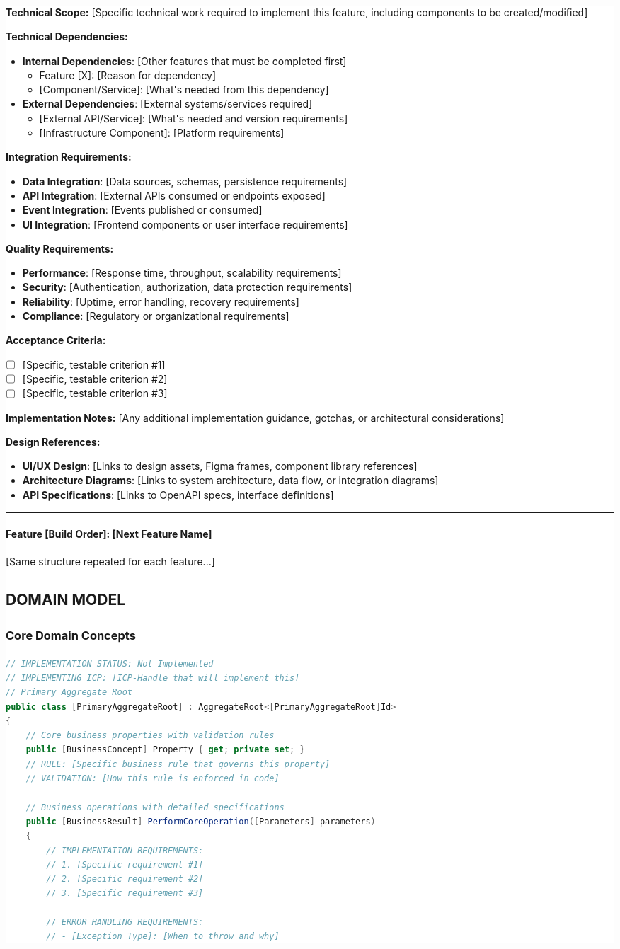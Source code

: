 **Technical Scope:**
[Specific technical work required to implement this feature, including components to be created/modified]

**Technical Dependencies:**
- **Internal Dependencies**: [Other features that must be completed first]
  - Feature [X]: [Reason for dependency]
  - [Component/Service]: [What's needed from this dependency]
- **External Dependencies**: [External systems/services required]
  - [External API/Service]: [What's needed and version requirements]
  - [Infrastructure Component]: [Platform requirements]

**Integration Requirements:**
- **Data Integration**: [Data sources, schemas, persistence requirements]
- **API Integration**: [External APIs consumed or endpoints exposed]
- **Event Integration**: [Events published or consumed]
- **UI Integration**: [Frontend components or user interface requirements]

**Quality Requirements:**
- **Performance**: [Response time, throughput, scalability requirements]
- **Security**: [Authentication, authorization, data protection requirements]
- **Reliability**: [Uptime, error handling, recovery requirements]
- **Compliance**: [Regulatory or organizational requirements]

**Acceptance Criteria:**
- [ ] [Specific, testable criterion #1]
- [ ] [Specific, testable criterion #2]
- [ ] [Specific, testable criterion #3]

**Implementation Notes:**
[Any additional implementation guidance, gotchas, or architectural considerations]

**Design References:**
- **UI/UX Design**: [Links to design assets, Figma frames, component library references]
- **Architecture Diagrams**: [Links to system architecture, data flow, or integration diagrams]
- **API Specifications**: [Links to OpenAPI specs, interface definitions]

---

#### **Feature [Build Order]: [Next Feature Name]**
[Same structure repeated for each feature...]

## **DOMAIN MODEL**

### **Core Domain Concepts**
```csharp
// IMPLEMENTATION STATUS: Not Implemented
// IMPLEMENTING ICP: [ICP-Handle that will implement this]
// Primary Aggregate Root
public class [PrimaryAggregateRoot] : AggregateRoot<[PrimaryAggregateRoot]Id>
{
    // Core business properties with validation rules
    public [BusinessConcept] Property { get; private set; }
    // RULE: [Specific business rule that governs this property]
    // VALIDATION: [How this rule is enforced in code]
    
    // Business operations with detailed specifications
    public [BusinessResult] PerformCoreOperation([Parameters] parameters)
    {
        // IMPLEMENTATION REQUIREMENTS:
        // 1. [Specific requirement #1]
        // 2. [Specific requirement #2]
        // 3. [Specific requirement #3]
        
        // ERROR HANDLING REQUIREMENTS:
        // - [Exception Type]: [When to throw and why]
```